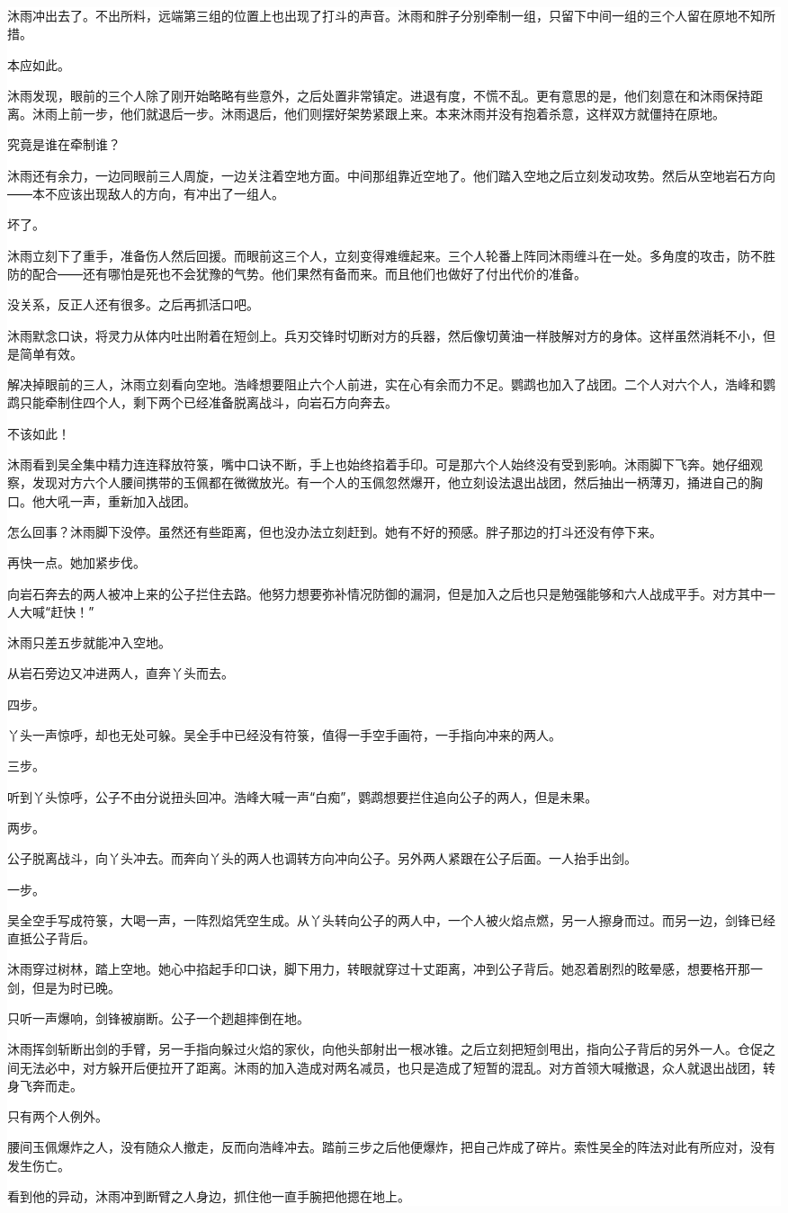 沐雨冲出去了。不出所料，远端第三组的位置上也出现了打斗的声音。沐雨和胖子分别牵制一组，只留下中间一组的三个人留在原地不知所措。

本应如此。

沐雨发现，眼前的三个人除了刚开始略略有些意外，之后处置非常镇定。进退有度，不慌不乱。更有意思的是，他们刻意在和沐雨保持距离。沐雨上前一步，他们就退后一步。沐雨退后，他们则摆好架势紧跟上来。本来沐雨并没有抱着杀意，这样双方就僵持在原地。

究竟是谁在牵制谁？

沐雨还有余力，一边同眼前三人周旋，一边关注着空地方面。中间那组靠近空地了。他们踏入空地之后立刻发动攻势。然后从空地岩石方向——本不应该出现敌人的方向，有冲出了一组人。

坏了。

沐雨立刻下了重手，准备伤人然后回援。而眼前这三个人，立刻变得难缠起来。三个人轮番上阵同沐雨缠斗在一处。多角度的攻击，防不胜防的配合——还有哪怕是死也不会犹豫的气势。他们果然有备而来。而且他们也做好了付出代价的准备。

没关系，反正人还有很多。之后再抓活口吧。

沐雨默念口诀，将灵力从体内吐出附着在短剑上。兵刃交锋时切断对方的兵器，然后像切黄油一样肢解对方的身体。这样虽然消耗不小，但是简单有效。

解决掉眼前的三人，沐雨立刻看向空地。浩峰想要阻止六个人前进，实在心有余而力不足。鹦鹉也加入了战团。二个人对六个人，浩峰和鹦鹉只能牵制住四个人，剩下两个已经准备脱离战斗，向岩石方向奔去。

不该如此！

沐雨看到吴全集中精力连连释放符箓，嘴中口诀不断，手上也始终掐着手印。可是那六个人始终没有受到影响。沐雨脚下飞奔。她仔细观察，发现对方六个人腰间携带的玉佩都在微微放光。有一个人的玉佩忽然爆开，他立刻设法退出战团，然后抽出一柄薄刃，捅进自己的胸口。他大吼一声，重新加入战团。

怎么回事？沐雨脚下没停。虽然还有些距离，但也没办法立刻赶到。她有不好的预感。胖子那边的打斗还没有停下来。

再快一点。她加紧步伐。

向岩石奔去的两人被冲上来的公子拦住去路。他努力想要弥补情况防御的漏洞，但是加入之后也只是勉强能够和六人战成平手。对方其中一人大喊“赶快！”

沐雨只差五步就能冲入空地。

从岩石旁边又冲进两人，直奔丫头而去。

四步。

丫头一声惊呼，却也无处可躲。吴全手中已经没有符箓，值得一手空手画符，一手指向冲来的两人。

三步。

听到丫头惊呼，公子不由分说扭头回冲。浩峰大喊一声“白痴”，鹦鹉想要拦住追向公子的两人，但是未果。

两步。

公子脱离战斗，向丫头冲去。而奔向丫头的两人也调转方向冲向公子。另外两人紧跟在公子后面。一人抬手出剑。

一步。

吴全空手写成符箓，大喝一声，一阵烈焰凭空生成。从丫头转向公子的两人中，一个人被火焰点燃，另一人擦身而过。而另一边，剑锋已经直抵公子背后。

沐雨穿过树林，踏上空地。她心中掐起手印口诀，脚下用力，转眼就穿过十丈距离，冲到公子背后。她忍着剧烈的眩晕感，想要格开那一剑，但是为时已晚。

只听一声爆响，剑锋被崩断。公子一个趔趄摔倒在地。

沐雨挥剑斩断出剑的手臂，另一手指向躲过火焰的家伙，向他头部射出一根冰锥。之后立刻把短剑甩出，指向公子背后的另外一人。仓促之间无法必中，对方躲开后便拉开了距离。沐雨的加入造成对两名减员，也只是造成了短暂的混乱。对方首领大喊撤退，众人就退出战团，转身飞奔而走。

只有两个人例外。

腰间玉佩爆炸之人，没有随众人撤走，反而向浩峰冲去。踏前三步之后他便爆炸，把自己炸成了碎片。索性吴全的阵法对此有所应对，没有发生伤亡。

看到他的异动，沐雨冲到断臂之人身边，抓住他一直手腕把他摁在地上。

